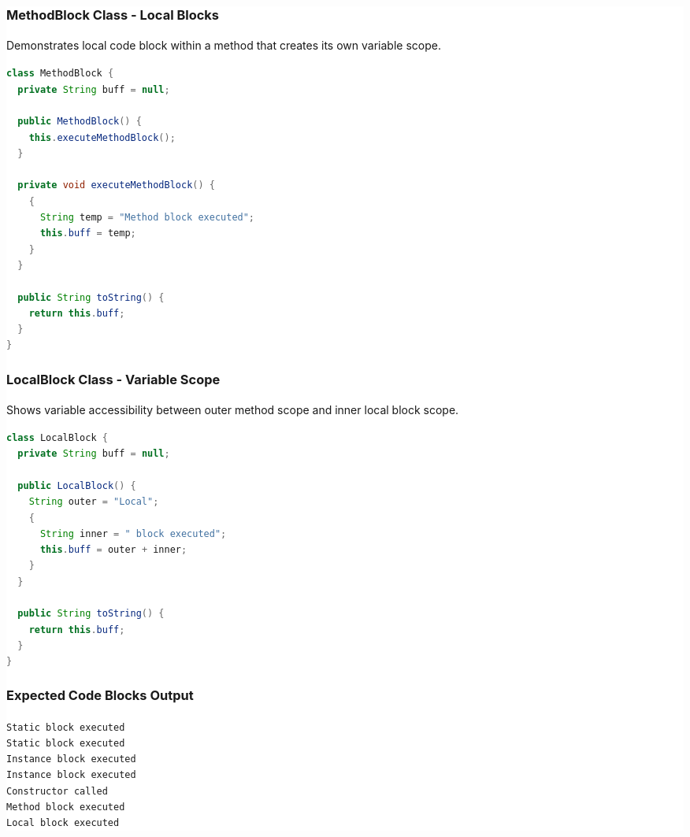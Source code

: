 ### MethodBlock Class - Local Blocks

Demonstrates local code block within a method that creates its own variable scope.

```java
class MethodBlock {
  private String buff = null;

  public MethodBlock() {
    this.executeMethodBlock();
  }

  private void executeMethodBlock() {
    {
      String temp = "Method block executed";
      this.buff = temp;
    }
  }

  public String toString() {
    return this.buff;
  }
}
```

### LocalBlock Class - Variable Scope

Shows variable accessibility between outer method scope and inner local block scope.

```java
class LocalBlock {
  private String buff = null;

  public LocalBlock() {
    String outer = "Local";
    {
      String inner = " block executed";
      this.buff = outer + inner;
    }
  }

  public String toString() {
    return this.buff;
  }
}
```

### Expected Code Blocks Output

```
Static block executed
Static block executed
Instance block executed
Instance block executed
Constructor called
Method block executed
Local block executed
```
